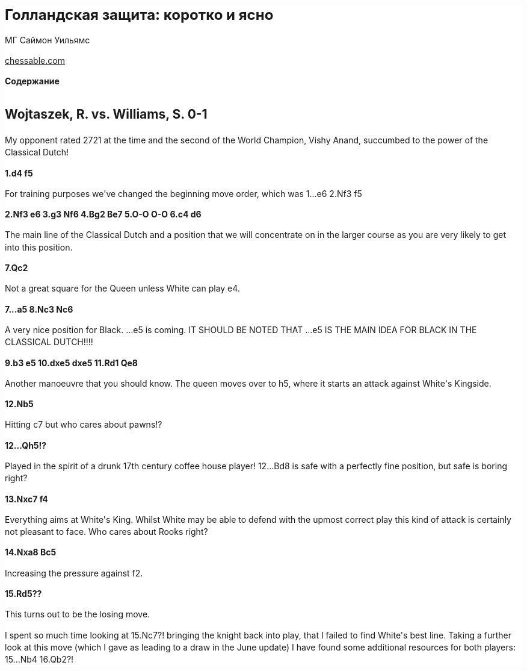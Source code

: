 ﻿<config color="-1"/>

<font size="5">**Голландская защита: коротко и ясно**</font>

МГ Саймон Уильямс

[chessable.com](chessable.com)

**Содержание**

<content/>

## Wojtaszek, R. vs. Williams, S. 0-1

My opponent rated 2721 at the time and the second of the World Champion, Vishy Anand, succumbed to the power of the Classical Dutch!

**1.d4 f5**

For training purposes we've changed the beginning move order, which was 1...e6 2.Nf3 f5

**2.Nf3 e6 3.g3 Nf6 4.Bg2 Be7 5.O-O O-O 6.c4 d6**

The main line of the Classical Dutch and a position that we will concentrate on in the larger course as you are very likely to get into this position.

**7.Qc2**

Not a great square for the Queen unless White can play e4.

**7...a5 8.Nc3 Nc6**

A very nice position for Black. ...e5 is coming. IT SHOULD BE NOTED THAT ...e5 IS THE MAIN IDEA FOR BLACK IN THE CLASSICAL DUTCH!!!!

**9.b3 e5 10.dxe5 dxe5 11.Rd1 Qe8**

Another manoeuvre that you should know. The queen moves over to h5, where it starts an attack against White's Kingside.

**12.Nb5**

Hitting c7 but who cares about pawns!?

**12...Qh5!?**

Played in the spirit of a drunk 17th century coffee house player! 12...Bd8 is safe with a perfectly fine position, but safe is boring right?

**13.Nxc7 f4**

Everything aims at White's King. Whilst White may be able to defend with the upmost correct play this kind of attack is certainly not pleasant to face. Who cares about Rooks right?

**14.Nxa8 Bc5**

Increasing the pressure against f2.

**15.Rd5??**

This turns out to be the losing move.

I spent so much time looking at 15.Nc7?! bringing the knight back into play, that I failed to find White's best line. Taking a further look at this move (which I gave as leading to a draw in the June update) I have found some additional resources for both players: 15...Nb4 16.Qb2?!
